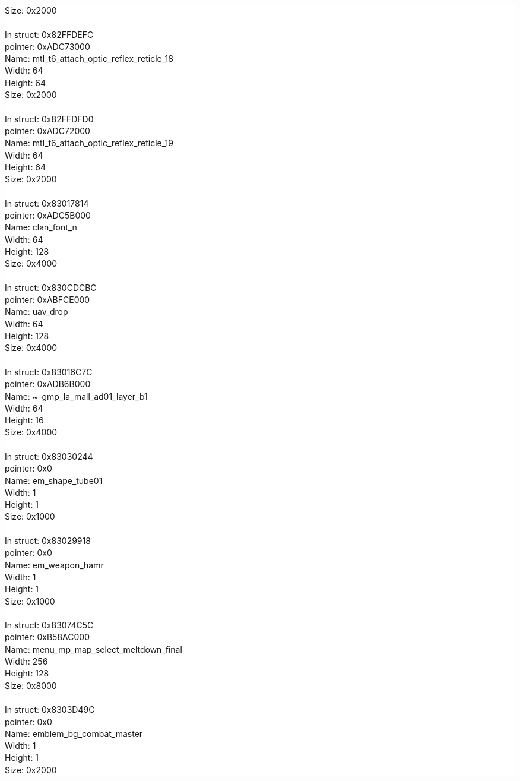  Size: 0x2000  <br />
<br />
In struct: 0x82FFDEFC <br />
 pointer: 0xADC73000 <br />
Name: mtl_t6_attach_optic_reflex_reticle_18<br />
 Width: 64 <br />
 Height: 64 <br />
 Size: 0x2000  <br />
<br />
In struct: 0x82FFDFD0 <br />
 pointer: 0xADC72000 <br />
Name: mtl_t6_attach_optic_reflex_reticle_19<br />
 Width: 64 <br />
 Height: 64 <br />
 Size: 0x2000  <br />
<br />
In struct: 0x83017814 <br />
 pointer: 0xADC5B000 <br />
Name: clan_font_n<br />
 Width: 64 <br />
 Height: 128 <br />
 Size: 0x4000  <br />
<br />
In struct: 0x830CDCBC <br />
 pointer: 0xABFCE000 <br />
Name: uav_drop<br />
 Width: 64 <br />
 Height: 128 <br />
 Size: 0x4000  <br />
<br />
In struct: 0x83016C7C <br />
 pointer: 0xADB6B000 <br />
Name: ~-gmp_la_mall_ad01_layer_b1<br />
 Width: 64 <br />
 Height: 16 <br />
 Size: 0x4000  <br />
<br />
In struct: 0x83030244 <br />
 pointer: 0x0 <br />
Name: em_shape_tube01<br />
 Width: 1 <br />
 Height: 1 <br />
 Size: 0x1000  <br />
<br />
In struct: 0x83029918 <br />
 pointer: 0x0 <br />
Name: em_weapon_hamr<br />
 Width: 1 <br />
 Height: 1 <br />
 Size: 0x1000  <br />
<br />
In struct: 0x83074C5C <br />
 pointer: 0xB58AC000 <br />
Name: menu_mp_map_select_meltdown_final<br />
 Width: 256 <br />
 Height: 128 <br />
 Size: 0x8000  <br />
<br />
In struct: 0x8303D49C <br />
 pointer: 0x0 <br />
Name: emblem_bg_combat_master<br />
 Width: 1 <br />
 Height: 1 <br />
 Size: 0x2000  <br />